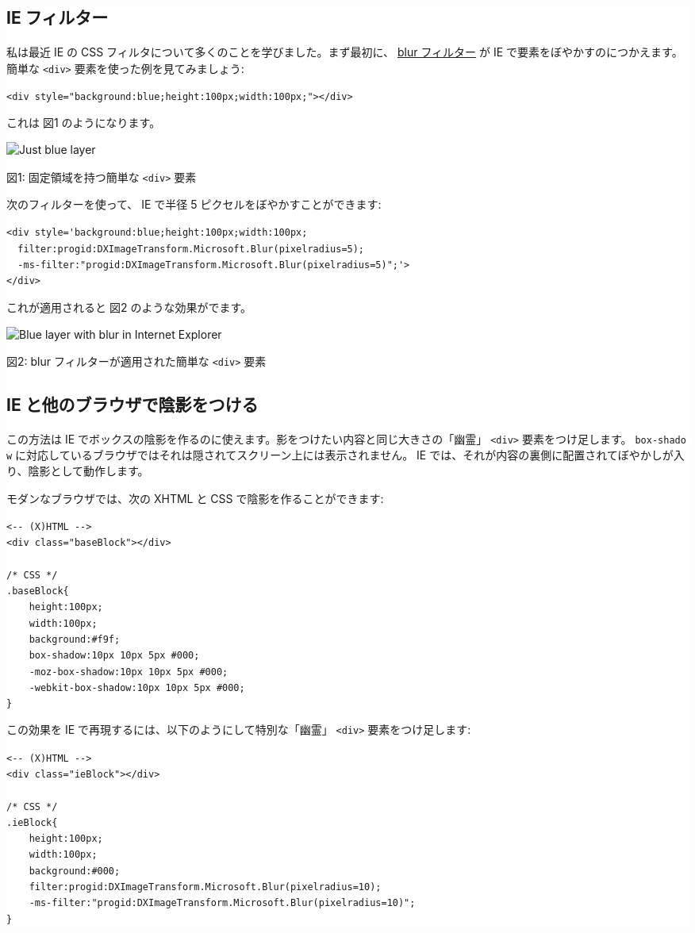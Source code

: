 
<h2 id="ieAnalog">IE フィルター</h2>
<p>私は最近 IE の CSS フィルタについて多くのことを学びました。まず最初に、 <a href="http://msdn.microsoft.com/ja-jp/library/ms532979(VS.85).aspx" target="_blank">blur フィルター</a> が IE で要素をぼやかすのにつかえます。
簡単な <code>&lt;div&gt;</code> 要素を使った例を見てみましょう:</p>
<pre><code>&lt;div style=&quot;background:blue;height:100px;width:100px;&quot;&gt;&lt;/div&gt;</code></pre>

<p>これは 図1 のようになります。</p>
<p><img src="/articles/view/cross-browser-box-shadows/IEbefore.png" width="169" height="169" alt="Just blue layer" title="" /></p>
<p class="comment">図1: 固定領域を持つ簡単な <code>&lt;div&gt;</code> 要素</p>

<p>次のフィルターを使って、 IE で半径 5 ピクセルをぼやかすことができます:</p>
<pre><code>&lt;div style=&#39;background:blue;height:100px;width:100px;
  filter:progid:DXImageTransform.Microsoft.Blur(pixelradius=5);
  -ms-filter:&quot;progid:DXImageTransform.Microsoft.Blur(pixelradius=5)&quot;;&#39;&gt;
&lt;/div&gt;</code></pre>

<p>これが適用されると 図2 のような効果がでます。</p>

<p><img src="/articles/view/cross-browser-box-shadows/IEblured.png" width="169" height="169" alt="Blue layer with blur in Internet Explorer" title="" /></p>
<p class="comment">図2: blur フィルターが適用された簡単な <code>&lt;div&gt;</code> 要素</p>

<h2 id="IEandNormal">IE と他のブラウザで陰影をつける</h2>

<p>この方法は IE でボックスの陰影を作るのに使えます。影をつけたい内容と同じ大きさの「幽霊」 <code>&lt;div&gt;</code> 要素をつけ足します。 <code>box-shadow</code> に対応しているブラウザではそれは隠されてスクリーン上には表示されません。 IE では、それが内容の裏側に配置されてぼやかしが入り、陰影として動作します。</p>

<p>モダンなブラウザでは、次の XHTML と CSS で陰影を作ることができます:</p>

<pre><code>&lt;-- (X)HTML --&gt;
&lt;div class=&quot;baseBlock&quot;&gt;&lt;/div&gt;

/* CSS */
.baseBlock{
    height:100px;
    width:100px;
    background:#f9f;
    box-shadow:10px 10px 5px #000;
    -moz-box-shadow:10px 10px 5px #000;
    -webkit-box-shadow:10px 10px 5px #000;
}</code></pre>

<p>この効果を IE で再現するには、以下のようにして特別な「幽霊」 <code>&lt;div&gt;</code> 要素をつけ足します:</p>

<pre><code>&lt;-- (X)HTML --&gt;
&lt;div class=&quot;ieBlock&quot;&gt;&lt;/div&gt;

/* CSS */
.ieBlock{
    height:100px;
    width:100px;
    background:#000;
    filter:progid:DXImageTransform.Microsoft.Blur(pixelradius=10);
    -ms-filter:&quot;progid:DXImageTransform.Microsoft.Blur(pixelradius=10)&quot;;
}</code></pre>
